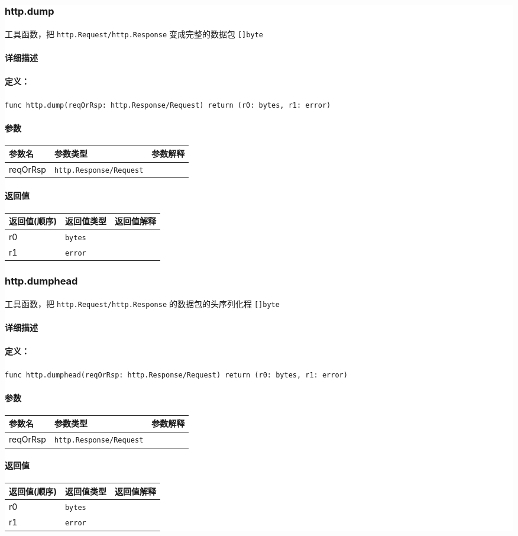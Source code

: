 
 
### http.dump

工具函数，把 `http.Request/http.Response` 变成完整的数据包 `[]byte`

#### 详细描述



#### 定义：

`func http.dump(reqOrRsp: http.Response/Request) return (r0: bytes, r1: error)`


#### 参数

|参数名|参数类型|参数解释|
|:-----------|:---------- |:-----------|
| reqOrRsp | `http.Response/Request` |   |





#### 返回值

|返回值(顺序)|返回值类型|返回值解释|
|:-----------|:---------- |:-----------|
| r0 | `bytes` |   |
| r1 | `error` |   |


 
### http.dumphead

工具函数，把 `http.Request/http.Response` 的数据包的头序列化程 `[]byte`

#### 详细描述



#### 定义：

`func http.dumphead(reqOrRsp: http.Response/Request) return (r0: bytes, r1: error)`


#### 参数

|参数名|参数类型|参数解释|
|:-----------|:---------- |:-----------|
| reqOrRsp | `http.Response/Request` |   |





#### 返回值

|返回值(顺序)|返回值类型|返回值解释|
|:-----------|:---------- |:-----------|
| r0 | `bytes` |   |
| r1 | `error` |   |
